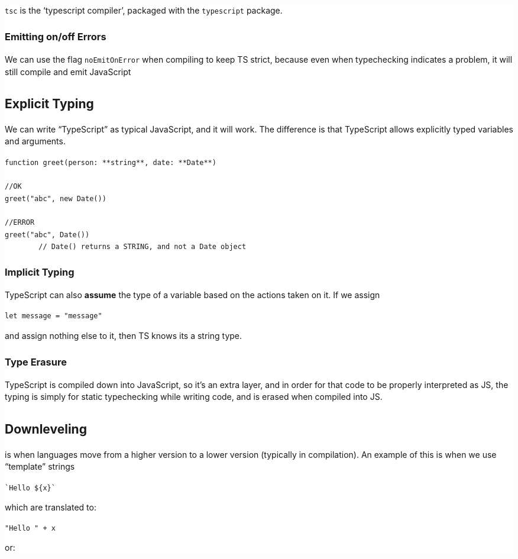 `tsc` is the ‘typescript compiler’, packaged with the `typescript` package. 

### Emitting on/off Errors

We can use the flag `noEmitOnError` when compiling to keep TS strict, because even when typechecking indicates a problem, it will still compile and emit JavaScript

## Explicit Typing

We can write “TypeScript” as typical JavaScript, and it will work. The difference is that TypeScript allows explicitly typed variables and arguments.

```tsx
function greet(person: **string**, date: **Date**)

//OK
greet("abc", new Date())

//ERROR
greet("abc", Date())
		// Date() returns a STRING, and not a Date object
```

### Implicit Typing

TypeScript can also ******assume****** the type of a variable based on the actions taken on it. If we assign 

```tsx
let message = "message"
```

and assign nothing else to it, then TS knows its a string type.

### Type Erasure

TypeScript is compiled down into JavaScript, so it’s an extra layer, and in order for that code to be properly interpreted as JS, the typing is simply for static typechecking while writing code, and is erased when compiled into JS.

## Downleveling

is when languages move from a higher version to a lower version (typically in compilation). An example of this is when we use “template” strings

```tsx
`Hello ${x}`
```

which are translated to:

```tsx
"Hello " + x
```

or:
